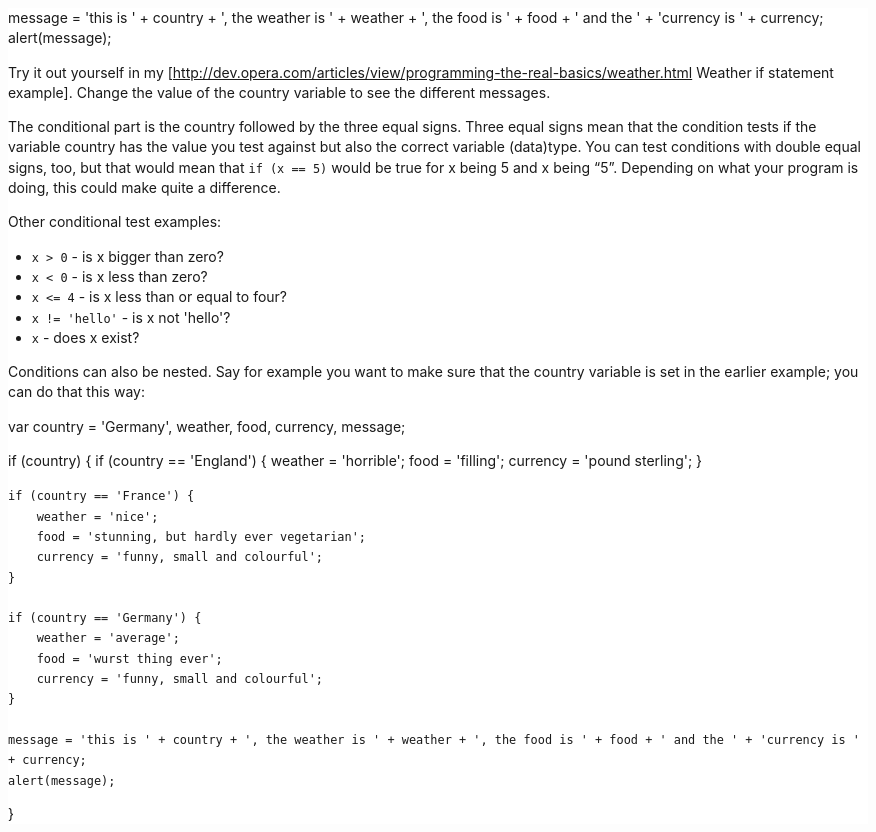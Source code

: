 message = 'this is ' + country + ', the weather is ' + weather + ', the food is ' + food + ' and the ' + 'currency is ' + currency;
alert(message);
</syntaxhighlight>
 
Try it out yourself in my [http://dev.opera.com/articles/view/programming-the-real-basics/weather.html Weather if statement example]. Change the value of the country variable to see the different messages.
 
The conditional part is the country followed by the three equal signs. Three equal signs mean that the condition tests if the variable country has the value you test against but also the correct variable (data)type. You can test conditions with double equal signs, too, but that would mean that <code>if (x == 5)</code> would be true for x being 5 and x being “5”. Depending on what your program is doing, this could make quite a difference.
 
Other conditional test examples:
 
* <code>x &gt; 0</code> - is x bigger than zero?
* <code>x &lt; 0</code> - is x less than zero?
* <code>x &lt;= 4</code> - is x less than or equal to four?
* <code>x != 'hello'</code> - is x not 'hello'?
* <code>x</code> - does x exist?
 
Conditions can also be nested. Say for example you want to make sure that the country variable is set in the earlier example; you can do that this way:
 
<syntaxhighlight lang="javascript">
var country = 'Germany',
    weather,
    food,
    currency,
    message;

if (country) {
    if (country == 'England') {
        weather = 'horrible';
        food = 'filling';
        currency = 'pound sterling';
    }

    if (country == 'France') {
        weather = 'nice';
        food = 'stunning, but hardly ever vegetarian';
        currency = 'funny, small and colourful';
    }

    if (country == 'Germany') {
        weather = 'average';
        food = 'wurst thing ever';
        currency = 'funny, small and colourful';
    }

    message = 'this is ' + country + ', the weather is ' + weather + ', the food is ' + food + ' and the ' + 'currency is ' + currency;
    alert(message);
}
</syntaxhighlight>
 